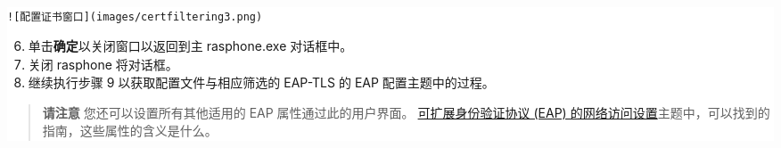     ![配置证书窗口](images/certfiltering3.png)

6.  单击**确定**以关闭窗口以返回到主 rasphone.exe 对话框中。
7.  关闭 rasphone 将对话框。
8.  继续执行步骤 9 以获取配置文件与相应筛选的 EAP-TLS 的 EAP 配置主题中的过程。

> **请注意** 您还可以设置所有其他适用的 EAP 属性通过此的用户界面。 [可扩展身份验证协议 (EAP) 的网络访问设置](https://technet.microsoft.com/library/hh945104.aspx)主题中，可以找到的指南，这些属性的含义是什么。

 

 

 






